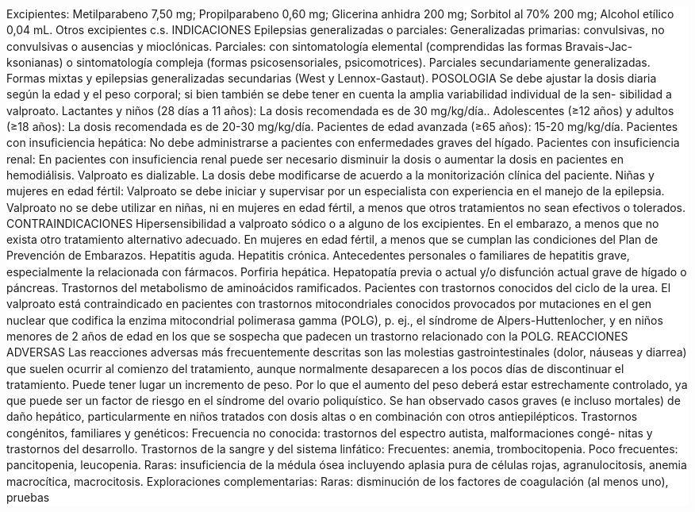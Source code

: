 Excipientes:  Metilparabeno  7,50  mg;  Propilparabeno  0,60  mg;  Glicerina  anhidra 
200  mg;  Sorbitol  al  70%  200  mg;  Alcohol  etílico  0,04  mL.  Otros  excipientes  c.s.
INDICACIONES
Epilepsias  generalizadas  o  parciales: 
Generalizadas primarias: convulsivas, no convulsivas o ausencias y mioclónicas. 
Parciales:  con  sintomatología  elemental  (comprendidas  las  formas  Bravais-Jac-
ksonianas)  o  sintomatología  compleja  (formas  psicosensoriales,  psicomotrices). 
Parciales  secundariamente  generalizadas. 
Formas mixtas y epilepsias generalizadas secundarias (West y Lennox-Gastaut). 
POSOLOGIA
Se  debe  ajustar  la  dosis  diaria  según  la  edad  y  el  peso  corporal;  si  bien 
también  se  debe  tener  en  cuenta  la  amplia  variabilidad  individual  de  la  sen-
sibilidad  a  valproato.
Lactantes y niños (28 días a 11 años): La dosis recomendada es de 30 mg/kg/día..
Adolescentes  (≥12  años)  y  adultos  (≥18  años):  La  dosis  recomendada  es 
de  20-30  mg/kg/día. 
Pacientes  de  edad  avanzada  (≥65  años):  15-20  mg/kg/día. 
Pacientes  con  insuficiencia  hepática:  No  debe  administrarse  a  pacientes  con 
enfermedades  graves  del  hígado. 
Pacientes  con  insuficiencia  renal:  En  pacientes  con  insuficiencia  renal 
puede  ser  necesario  disminuir  la  dosis  o  aumentar  la  dosis  en  pacientes  en 
hemodiálisis.  Valproato  es  dializable.  La  dosis  debe  modificarse  de  acuerdo  a 
la  monitorización  clínica  del  paciente.
Niñas  y  mujeres  en  edad  fértil:  Valproato  se  debe  iniciar  y  supervisar  por  un 
especialista  con  experiencia  en  el  manejo  de  la  epilepsia.  Valproato  no  se  debe 
utilizar  en  niñas,  ni  en  mujeres  en  edad  fértil,  a  menos  que  otros  tratamientos 
no  sean  efectivos  o  tolerados.
CONTRAINDICACIONES
Hipersensibilidad  a  valproato  sódico  o  a  alguno  de  los  excipientes. 
En  el  embarazo,  a  menos  que  no  exista  otro  tratamiento  alternativo  adecuado. 
En  mujeres  en  edad  fértil,  a  menos  que  se  cumplan  las  condiciones  del  Plan 
de  Prevención  de  Embarazos.
Hepatitis  aguda. 
Hepatitis  crónica. 
Antecedentes  personales  o  familiares  de  hepatitis  grave,  especialmente  la 
relacionada  con  fármacos. 
Porfiria  hepática. 
Hepatopatía  previa  o  actual  y/o  disfunción  actual  grave  de  hígado  o  páncreas. 
Trastornos  del  metabolismo  de  aminoácidos  ramificados. 
Pacientes  con  trastornos  conocidos  del  ciclo  de  la  urea. 
El  valproato  está  contraindicado  en  pacientes  con  trastornos  mitocondriales 
conocidos  provocados  por  mutaciones  en  el  gen  nuclear  que  codifica  la  enzima 
mitocondrial polimerasa gamma (POLG), p. ej., el síndrome de Alpers-Huttenlocher, 
y  en  niños  menores  de  2  años  de  edad  en  los  que  se  sospecha  que  padecen 
un  trastorno  relacionado  con  la  POLG.
REACCIONES  ADVERSAS
Las  reacciones  adversas  más  frecuentemente  descritas  son  las  molestias 
gastrointestinales  (dolor,  náuseas  y  diarrea)  que  suelen  ocurrir  al  comienzo  del 
tratamiento, aunque normalmente desaparecen a los pocos días de discontinuar 
el tratamiento. Puede tener lugar un incremento de peso. Por lo que el aumento 
del peso deberá estar estrechamente controlado, ya que puede ser un factor de 
riesgo  en  el  síndrome  del  ovario  poliquístico.  Se  han  observado  casos  graves 
(e  incluso  mortales)  de  daño  hepático,  particularmente  en  niños  tratados  con 
dosis  altas  o  en  combinación  con  otros  antiepilépticos.
Trastornos  congénitos,  familiares  y  genéticos: 
Frecuencia  no  conocida:  trastornos  del  espectro  autista,  malformaciones  congé-
nitas  y  trastornos  del  desarrollo. 
Trastornos  de  la  sangre  y  del  sistema  linfático: 
Frecuentes:  anemia,  trombocitopenia. 
Poco  frecuentes:  pancitopenia,  leucopenia. 
Raras: insuficiencia de la médula ósea incluyendo aplasia pura de células rojas, 
agranulocitosis,  anemia  macrocítica,  macrocitosis. 
Exploraciones  complementarias: 
Raras:  disminución  de  los  factores  de  coagulación  (al  menos  uno),  pruebas 